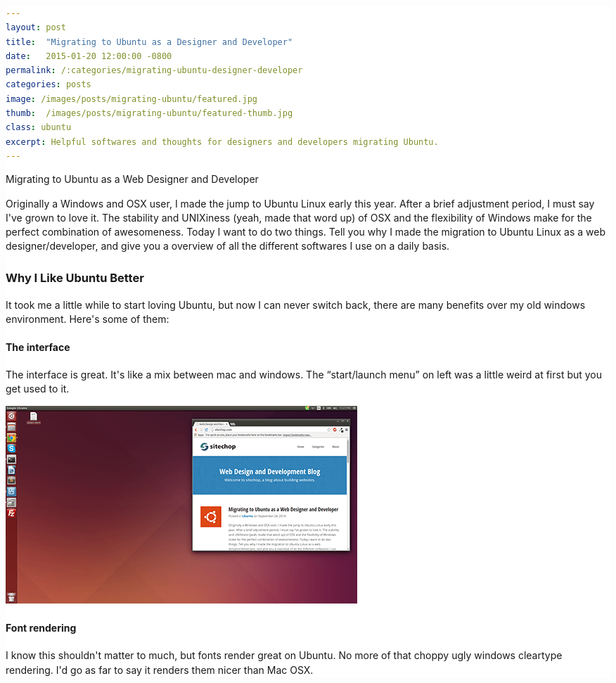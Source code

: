 ```yaml
---
layout: post
title:  "Migrating to Ubuntu as a Designer and Developer"
date:   2015-01-20 12:00:00 -0800
permalink: /:categories/migrating-ubuntu-designer-developer
categories: posts
image: /images/posts/migrating-ubuntu/featured.jpg
thumb:  /images/posts/migrating-ubuntu/featured-thumb.jpg
class: ubuntu
excerpt: Helpful softwares and thoughts for designers and developers migrating Ubuntu.
---
```


Migrating to Ubuntu as a Web Designer and Developer

Originally a Windows and OSX user, I made the jump to Ubuntu Linux early this year. After a brief adjustment period, I must say I've grown to love it. The stability and UNIXiness (yeah, made that word up) of OSX and the flexibility of Windows make for the perfect combination of awesomeness. Today I want to do two things. Tell you why I made the migration to Ubuntu Linux as a web designer/developer, and give you a overview of all the different softwares I use on a daily basis.

### Why I Like Ubuntu Better

It took me a little while to start loving Ubuntu, but now I can never switch back, there are many benefits over my old windows environment. Here's some of them:

#### The interface

The interface is great. It's like a mix between mac and windows. The “start/launch menu” on left was a little weird at first but you get used to it.

[![Ubuntu desktop interface](/images/posts/migrating-ubuntu/interface.png)](/images/posts/migrating-ubuntu/interface-large.png)

#### Font rendering

I know this shouldn't matter to much, but fonts render great on Ubuntu. No more of that choppy ugly windows cleartype rendering. I'd go as far to say it renders them nicer than Mac OSX.
